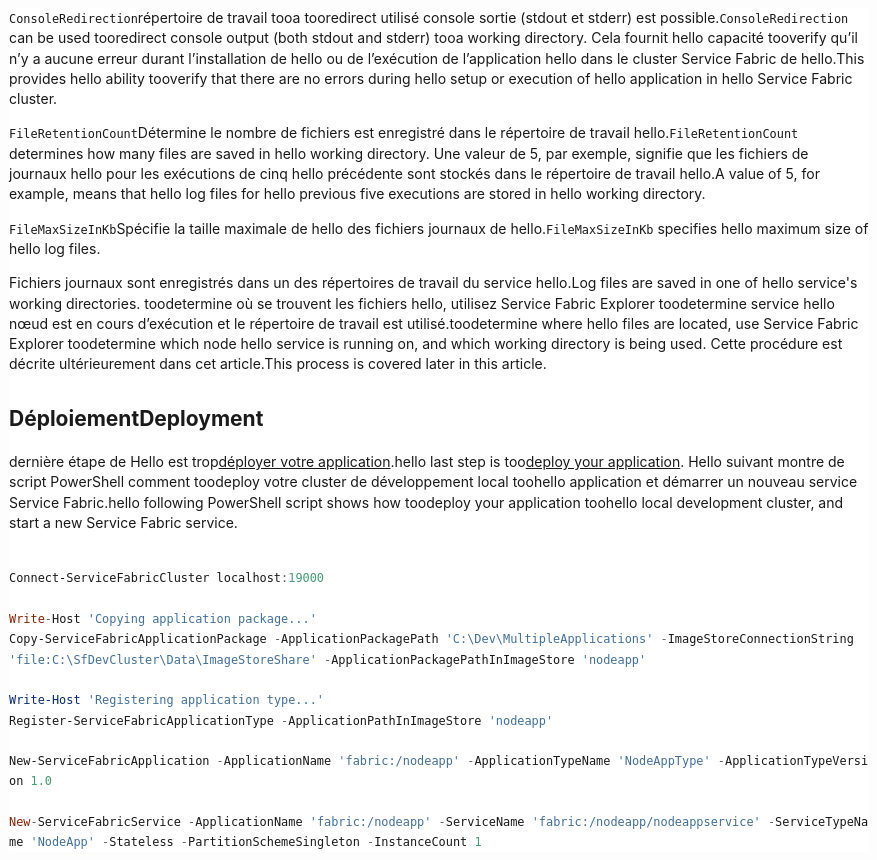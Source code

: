 <span data-ttu-id="17d68-263">`ConsoleRedirection`répertoire de travail tooa tooredirect utilisé console sortie (stdout et stderr) est possible.</span><span class="sxs-lookup"><span data-stu-id="17d68-263">`ConsoleRedirection` can be used tooredirect console output (both stdout and stderr) tooa working directory.</span></span> <span data-ttu-id="17d68-264">Cela fournit hello capacité tooverify qu’il n’y a aucune erreur durant l’installation de hello ou de l’exécution de l’application hello dans le cluster Service Fabric de hello.</span><span class="sxs-lookup"><span data-stu-id="17d68-264">This provides hello ability tooverify that there are no errors during hello setup or execution of hello application in hello Service Fabric cluster.</span></span>

<span data-ttu-id="17d68-265">`FileRetentionCount`Détermine le nombre de fichiers est enregistré dans le répertoire de travail hello.</span><span class="sxs-lookup"><span data-stu-id="17d68-265">`FileRetentionCount` determines how many files are saved in hello working directory.</span></span> <span data-ttu-id="17d68-266">Une valeur de 5, par exemple, signifie que les fichiers de journaux hello pour les exécutions de cinq hello précédente sont stockés dans le répertoire de travail hello.</span><span class="sxs-lookup"><span data-stu-id="17d68-266">A value of 5, for example, means that hello log files for hello previous five executions are stored in hello working directory.</span></span>

<span data-ttu-id="17d68-267">`FileMaxSizeInKb`Spécifie la taille maximale de hello des fichiers journaux de hello.</span><span class="sxs-lookup"><span data-stu-id="17d68-267">`FileMaxSizeInKb` specifies hello maximum size of hello log files.</span></span>

<span data-ttu-id="17d68-268">Fichiers journaux sont enregistrés dans un des répertoires de travail du service hello.</span><span class="sxs-lookup"><span data-stu-id="17d68-268">Log files are saved in one of hello service's working directories.</span></span> <span data-ttu-id="17d68-269">toodetermine où se trouvent les fichiers hello, utilisez Service Fabric Explorer toodetermine service hello nœud est en cours d’exécution et le répertoire de travail est utilisé.</span><span class="sxs-lookup"><span data-stu-id="17d68-269">toodetermine where hello files are located, use Service Fabric Explorer toodetermine which node hello service is running on, and which working directory is being used.</span></span> <span data-ttu-id="17d68-270">Cette procédure est décrite ultérieurement dans cet article.</span><span class="sxs-lookup"><span data-stu-id="17d68-270">This process is covered later in this article.</span></span>

## <a name="deployment"></a><span data-ttu-id="17d68-271">Déploiement</span><span class="sxs-lookup"><span data-stu-id="17d68-271">Deployment</span></span>
<span data-ttu-id="17d68-272">dernière étape de Hello est trop[déployer votre application](service-fabric-deploy-remove-applications.md).</span><span class="sxs-lookup"><span data-stu-id="17d68-272">hello last step is too[deploy your application](service-fabric-deploy-remove-applications.md).</span></span> <span data-ttu-id="17d68-273">Hello suivant montre de script PowerShell comment toodeploy votre cluster de développement local toohello application et démarrer un nouveau service Service Fabric.</span><span class="sxs-lookup"><span data-stu-id="17d68-273">hello following PowerShell script shows how toodeploy your application toohello local development cluster, and start a new Service Fabric service.</span></span>

```PowerShell

Connect-ServiceFabricCluster localhost:19000

Write-Host 'Copying application package...'
Copy-ServiceFabricApplicationPackage -ApplicationPackagePath 'C:\Dev\MultipleApplications' -ImageStoreConnectionString 'file:C:\SfDevCluster\Data\ImageStoreShare' -ApplicationPackagePathInImageStore 'nodeapp'

Write-Host 'Registering application type...'
Register-ServiceFabricApplicationType -ApplicationPathInImageStore 'nodeapp'

New-ServiceFabricApplication -ApplicationName 'fabric:/nodeapp' -ApplicationTypeName 'NodeAppType' -ApplicationTypeVersion 1.0

New-ServiceFabricService -ApplicationName 'fabric:/nodeapp' -ServiceName 'fabric:/nodeapp/nodeappservice' -ServiceTypeName 'NodeApp' -Stateless -PartitionSchemeSingleton -InstanceCount 1

```
